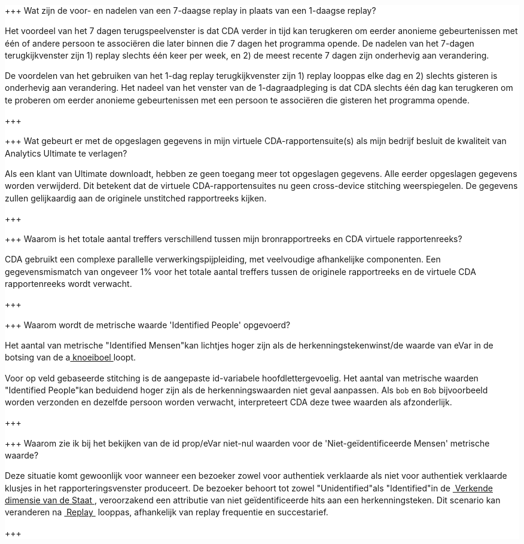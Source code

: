+++ Wat zijn de voor- en nadelen van een 7-daagse replay in plaats van een 1-daagse replay?

Het voordeel van het 7 dagen terugspeelvenster is dat CDA verder in tijd kan terugkeren om eerder anonieme gebeurtenissen met één of andere persoon te associëren die later binnen die 7 dagen het programma opende. De nadelen van het 7-dagen terugkijkvenster zijn 1) replay slechts één keer per week, en 2) de meest recente 7 dagen zijn onderhevig aan verandering.

De voordelen van het gebruiken van het 1-dag replay terugkijkvenster zijn 1) replay looppas elke dag en 2) slechts gisteren is onderhevig aan verandering. Het nadeel van het venster van de 1-dagraadpleging is dat CDA slechts één dag kan terugkeren om te proberen om eerder anonieme gebeurtenissen met een persoon te associëren die gisteren het programma opende.

+++

+++ Wat gebeurt er met de opgeslagen gegevens in mijn virtuele CDA-rapportensuite(s) als mijn bedrijf besluit de kwaliteit van Analytics Ultimate te verlagen?

Als een klant van Ultimate downloadt, hebben ze geen toegang meer tot opgeslagen gegevens. Alle eerder opgeslagen gegevens worden verwijderd. Dit betekent dat de virtuele CDA-rapportensuites nu geen cross-device stitching weerspiegelen. De gegevens zullen gelijkaardig aan de originele unstitched rapportreeks kijken.

+++

+++ Waarom is het totale aantal treffers verschillend tussen mijn bronrapportreeks en CDA virtuele rapportenreeks?

CDA gebruikt een complexe parallelle verwerkingspijpleiding, met veelvoudige afhankelijke componenten. Een gegevensmismatch van ongeveer 1% voor het totale aantal treffers tussen de originele rapportreeks en de virtuele CDA rapportenreeks wordt verwacht.

+++

+++ Waarom wordt de metrische waarde &#39;Identified People&#39; opgevoerd?

Het aantal van metrische &quot;Identified Mensen&quot;kan lichtjes hoger zijn als de herkenningstekenwinst/de waarde van eVar in de botsing van de a [&#x200B; knoeiboel &#x200B;](/help/implement/validate/hash-collisions.md) loopt.

Voor op veld gebaseerde stitching is de aangepaste id-variabele hoofdlettergevoelig. Het aantal van metrische waarden &quot;Identified People&quot;kan beduidend hoger zijn als de herkenningswaarden niet geval aanpassen. Als `bob` en `Bob` bijvoorbeeld worden verzonden en dezelfde persoon worden verwacht, interpreteert CDA deze twee waarden als afzonderlijk.

+++

+++ Waarom zie ik bij het bekijken van de id prop/eVar niet-nul waarden voor de &#39;Niet-geïdentificeerde Mensen&#39; metrische waarde?

Deze situatie komt gewoonlijk voor wanneer een bezoeker zowel voor authentiek verklaarde als niet voor authentiek verklaarde klusjes in het rapporteringsvenster produceert. De bezoeker behoort tot zowel &quot;Unidentified&quot;als &quot;Identified&quot;in de [&#x200B; Verkende dimensie van de Staat &#x200B;](/help/components/dimensions/identified-state.md), veroorzakend een attributie van niet geïdentificeerde hits aan een herkenningsteken. Dit scenario kan veranderen na [&#x200B; Replay &#x200B;](replay.md) looppas, afhankelijk van replay frequentie en succestarief.

+++
